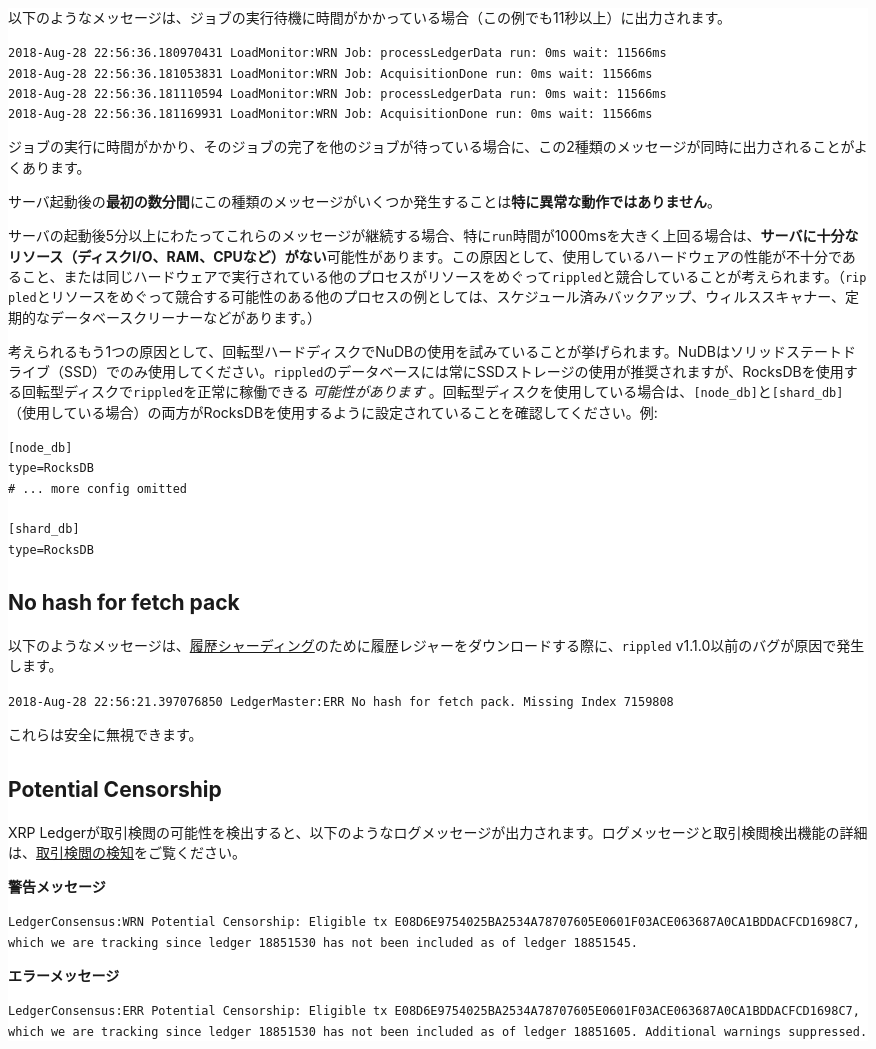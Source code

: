 以下のようなメッセージは、ジョブの実行待機に時間がかかっている場合（この例でも11秒以上）に出力されます。

```text
2018-Aug-28 22:56:36.180970431 LoadMonitor:WRN Job: processLedgerData run: 0ms wait: 11566ms
2018-Aug-28 22:56:36.181053831 LoadMonitor:WRN Job: AcquisitionDone run: 0ms wait: 11566ms
2018-Aug-28 22:56:36.181110594 LoadMonitor:WRN Job: processLedgerData run: 0ms wait: 11566ms
2018-Aug-28 22:56:36.181169931 LoadMonitor:WRN Job: AcquisitionDone run: 0ms wait: 11566ms
```

ジョブの実行に時間がかかり、そのジョブの完了を他のジョブが待っている場合に、この2種類のメッセージが同時に出力されることがよくあります。

サーバ起動後の**最初の数分間**にこの種類のメッセージがいくつか発生することは**特に異常な動作ではありません**。

サーバの起動後5分以上にわたってこれらのメッセージが継続する場合、特に`run`時間が1000msを大きく上回る場合は、**サーバに十分なリソース（ディスクI/O、RAM、CPUなど）がない**可能性があります。この原因として、使用しているハードウェアの性能が不十分であること、または同じハードウェアで実行されている他のプロセスがリソースをめぐって`rippled`と競合していることが考えられます。（`rippled`とリソースをめぐって競合する可能性のある他のプロセスの例としては、スケジュール済みバックアップ、ウィルススキャナー、定期的なデータベースクリーナーなどがあります。）

考えられるもう1つの原因として、回転型ハードディスクでNuDBの使用を試みていることが挙げられます。NuDBはソリッドステートドライブ（SSD）でのみ使用してください。`rippled`のデータベースには常にSSDストレージの使用が推奨されますが、RocksDBを使用する回転型ディスクで`rippled`を正常に稼働できる _可能性があります_ 。回転型ディスクを使用している場合は、`[node_db]`と`[shard_db]`（使用している場合）の両方がRocksDBを使用するように設定されていることを確認してください。例:

```
[node_db]
type=RocksDB
# ... more config omitted

[shard_db]
type=RocksDB
```


## No hash for fetch pack

以下のようなメッセージは、[履歴シャーディング](../configuration/data-retention/history-sharding.md)のために履歴レジャーをダウンロードする際に、`rippled` v1.1.0以前のバグが原因で発生します。

```text
2018-Aug-28 22:56:21.397076850 LedgerMaster:ERR No hash for fetch pack. Missing Index 7159808
```

これらは安全に無視できます。


## Potential Censorship

XRP Ledgerが取引検閲の可能性を検出すると、以下のようなログメッセージが出力されます。ログメッセージと取引検閲検出機能の詳細は、[取引検閲の検知](../../concepts/networks-and-servers/transaction-censorship-detection.md)をご覧ください。

**警告メッセージ**

```text
LedgerConsensus:WRN Potential Censorship: Eligible tx E08D6E9754025BA2534A78707605E0601F03ACE063687A0CA1BDDACFCD1698C7, which we are tracking since ledger 18851530 has not been included as of ledger 18851545.
```

**エラーメッセージ**

```text
LedgerConsensus:ERR Potential Censorship: Eligible tx E08D6E9754025BA2534A78707605E0601F03ACE063687A0CA1BDDACFCD1698C7, which we are tracking since ledger 18851530 has not been included as of ledger 18851605. Additional warnings suppressed.
```
